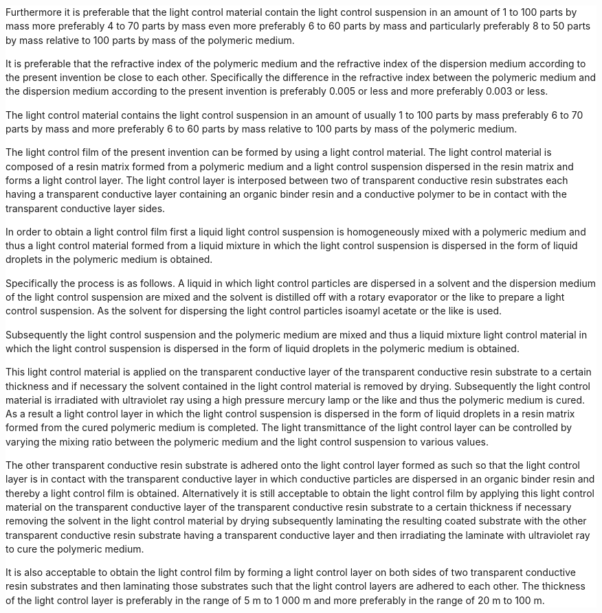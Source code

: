 Furthermore it is preferable that the light control material contain the light control suspension in an amount of 1 to 100 parts by mass more preferably 4 to 70 parts by mass even more preferably 6 to 60 parts by mass and particularly preferably 8 to 50 parts by mass relative to 100 parts by mass of the polymeric medium.

It is preferable that the refractive index of the polymeric medium and the refractive index of the dispersion medium according to the present invention be close to each other. Specifically the difference in the refractive index between the polymeric medium and the dispersion medium according to the present invention is preferably 0.005 or less and more preferably 0.003 or less.

The light control material contains the light control suspension in an amount of usually 1 to 100 parts by mass preferably 6 to 70 parts by mass and more preferably 6 to 60 parts by mass relative to 100 parts by mass of the polymeric medium.

The light control film of the present invention can be formed by using a light control material. The light control material is composed of a resin matrix formed from a polymeric medium and a light control suspension dispersed in the resin matrix and forms a light control layer. The light control layer is interposed between two of transparent conductive resin substrates each having a transparent conductive layer containing an organic binder resin and a conductive polymer to be in contact with the transparent conductive layer sides.

In order to obtain a light control film first a liquid light control suspension is homogeneously mixed with a polymeric medium and thus a light control material formed from a liquid mixture in which the light control suspension is dispersed in the form of liquid droplets in the polymeric medium is obtained.

Specifically the process is as follows. A liquid in which light control particles are dispersed in a solvent and the dispersion medium of the light control suspension are mixed and the solvent is distilled off with a rotary evaporator or the like to prepare a light control suspension. As the solvent for dispersing the light control particles isoamyl acetate or the like is used.

Subsequently the light control suspension and the polymeric medium are mixed and thus a liquid mixture light control material in which the light control suspension is dispersed in the form of liquid droplets in the polymeric medium is obtained.

This light control material is applied on the transparent conductive layer of the transparent conductive resin substrate to a certain thickness and if necessary the solvent contained in the light control material is removed by drying. Subsequently the light control material is irradiated with ultraviolet ray using a high pressure mercury lamp or the like and thus the polymeric medium is cured. As a result a light control layer in which the light control suspension is dispersed in the form of liquid droplets in a resin matrix formed from the cured polymeric medium is completed. The light transmittance of the light control layer can be controlled by varying the mixing ratio between the polymeric medium and the light control suspension to various values.

The other transparent conductive resin substrate is adhered onto the light control layer formed as such so that the light control layer is in contact with the transparent conductive layer in which conductive particles are dispersed in an organic binder resin and thereby a light control film is obtained. Alternatively it is still acceptable to obtain the light control film by applying this light control material on the transparent conductive layer of the transparent conductive resin substrate to a certain thickness if necessary removing the solvent in the light control material by drying subsequently laminating the resulting coated substrate with the other transparent conductive resin substrate having a transparent conductive layer and then irradiating the laminate with ultraviolet ray to cure the polymeric medium.

It is also acceptable to obtain the light control film by forming a light control layer on both sides of two transparent conductive resin substrates and then laminating those substrates such that the light control layers are adhered to each other. The thickness of the light control layer is preferably in the range of 5 m to 1 000 m and more preferably in the range of 20 m to 100 m.
